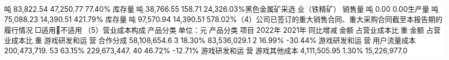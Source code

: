 吨
83,822.54
47,250.77
77.40%
库存量
吨
38,766.55
158.71
24,326.03%黑色金属矿采选
业（铁精矿）
销售量
吨
0.00
0.00生产量
吨
75,088.23
14,390.51
421.79%
库存量
吨
97,570.94
14,390.51
578.02%（4）公司已签订的重大销售合同、重大采购合同截至本报告期的履行情况
□适用不适用
（5）营业成本构成
产品分类
单位：元
产品分类
项目
2022年
2021年
同比增减
金额
占营业成本比
重
金额
占营业成本比
重
游戏研发和运
营
合作分成
58,108,654.6
3
18.30%
83,536,029.1
2
16.99%
-30.44%
游戏研发和运
营
用户流量成本
200,473,719.
53
63.15%
229,673,447.
40
46.72%
-12.71%
游戏研发和运
营
游戏其他成本
4,111,505.95
1.30%
15,226,977.0